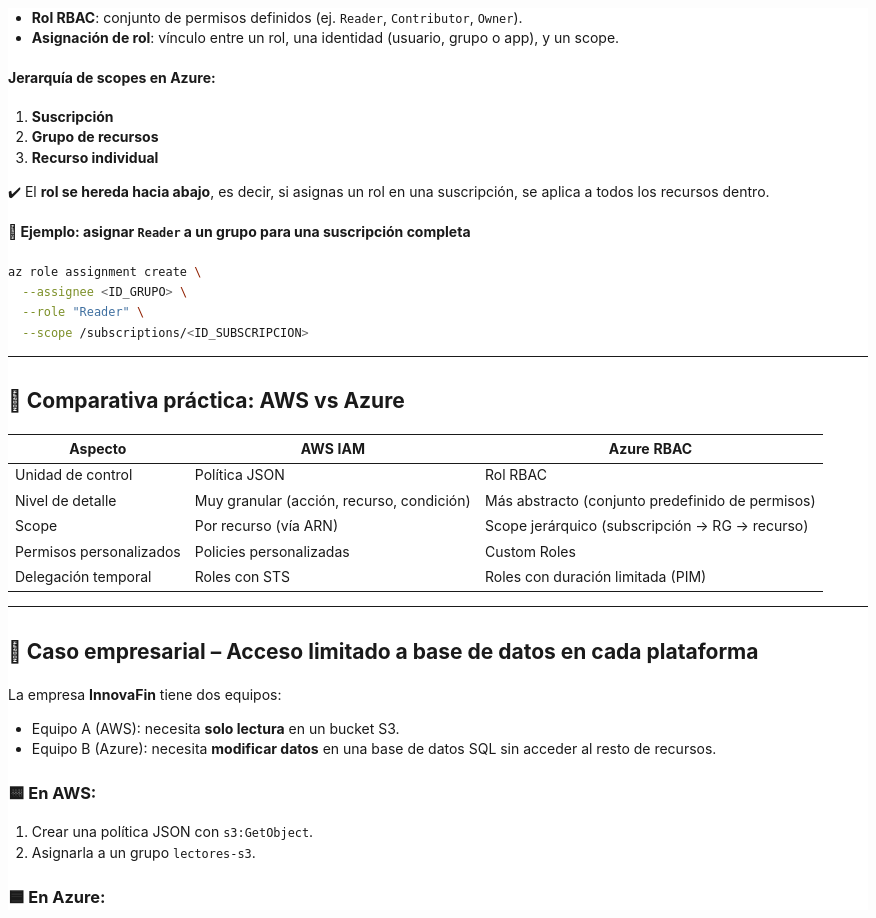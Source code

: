 * **Rol RBAC**: conjunto de permisos definidos (ej. `Reader`, `Contributor`, `Owner`).
* **Asignación de rol**: vínculo entre un rol, una identidad (usuario, grupo o app), y un scope.

#### Jerarquía de scopes en Azure:

1. **Suscripción**
2. **Grupo de recursos**
3. **Recurso individual**

✔️ El **rol se hereda hacia abajo**, es decir, si asignas un rol en una suscripción, se aplica a todos los recursos dentro.

#### 🧩 Ejemplo: asignar `Reader` a un grupo para una suscripción completa

```bash
az role assignment create \
  --assignee <ID_GRUPO> \
  --role "Reader" \
  --scope /subscriptions/<ID_SUBSCRIPCION>
```

---

## 🧰 Comparativa práctica: AWS vs Azure

| Aspecto                 | AWS IAM                                   | Azure RBAC                                       |
| ----------------------- | ----------------------------------------- | ------------------------------------------------ |
| Unidad de control       | Política JSON                             | Rol RBAC                                         |
| Nivel de detalle        | Muy granular (acción, recurso, condición) | Más abstracto (conjunto predefinido de permisos) |
| Scope                   | Por recurso (vía ARN)                     | Scope jerárquico (subscripción → RG → recurso)   |
| Permisos personalizados | Policies personalizadas                   | Custom Roles                                     |
| Delegación temporal     | Roles con STS                             | Roles con duración limitada (PIM)                |

---

## 🏢 Caso empresarial – Acceso limitado a base de datos en cada plataforma

La empresa **InnovaFin** tiene dos equipos:

* Equipo A (AWS): necesita **solo lectura** en un bucket S3.
* Equipo B (Azure): necesita **modificar datos** en una base de datos SQL sin acceder al resto de recursos.

### 🟨 En AWS:

1. Crear una política JSON con `s3:GetObject`.
2. Asignarla a un grupo `lectores-s3`.

### 🟦 En Azure:
